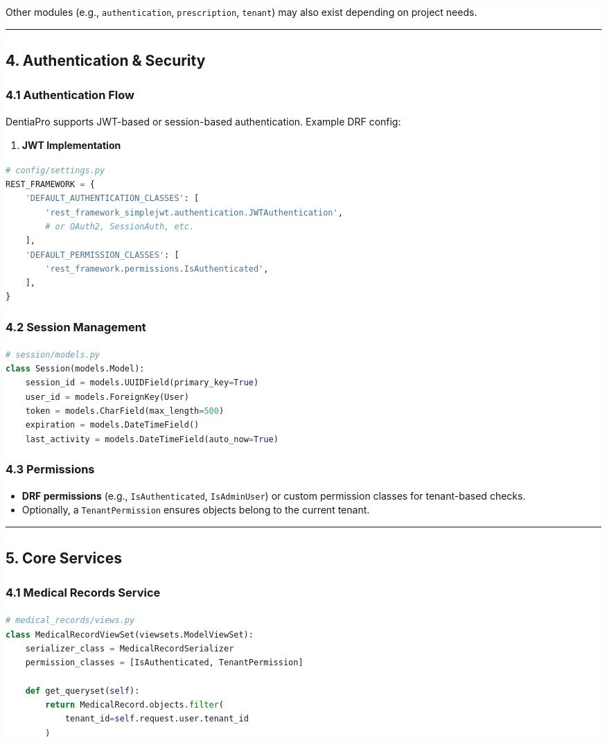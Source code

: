 Other modules (e.g., `authentication`, `prescription`, `tenant`) may also exist depending on project needs.

--------------------------------------------------------------------------------

## 4. Authentication & Security

### 4.1 Authentication Flow
DentiaPro supports JWT-based or session-based authentication. Example DRF config:

1. **JWT Implementation**
```python
# config/settings.py
REST_FRAMEWORK = {
    'DEFAULT_AUTHENTICATION_CLASSES': [
        'rest_framework_simplejwt.authentication.JWTAuthentication',
        # or OAuth2, SessionAuth, etc.
    ],
    'DEFAULT_PERMISSION_CLASSES': [
        'rest_framework.permissions.IsAuthenticated',
    ],
}
```

### 4.2 Session Management
```python
# session/models.py
class Session(models.Model):
    session_id = models.UUIDField(primary_key=True)
    user_id = models.ForeignKey(User)
    token = models.CharField(max_length=500)
    expiration = models.DateTimeField()
    last_activity = models.DateTimeField(auto_now=True)
```
### 4.3 Permissions
- **DRF permissions** (e.g., `IsAuthenticated`, `IsAdminUser`) or custom permission classes for tenant-based checks.
- Optionally, a `TenantPermission` ensures objects belong to the current tenant.

--------------------------------------------------------------------------------

## 5. Core Services

### 4.1 Medical Records Service
```python
# medical_records/views.py
class MedicalRecordViewSet(viewsets.ModelViewSet):
    serializer_class = MedicalRecordSerializer
    permission_classes = [IsAuthenticated, TenantPermission]

    def get_queryset(self):
        return MedicalRecord.objects.filter(
            tenant_id=self.request.user.tenant_id
        )
```
